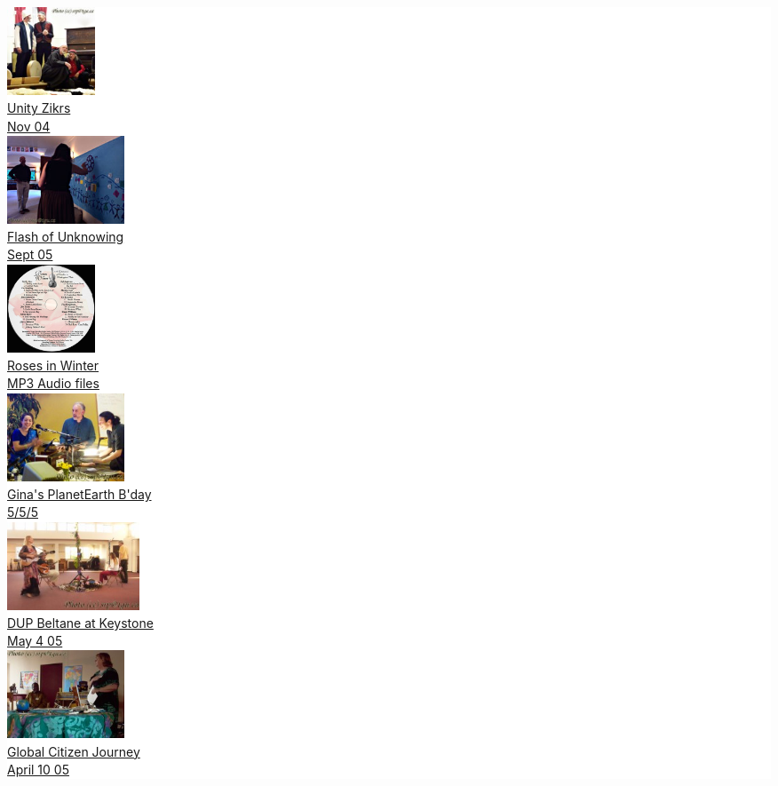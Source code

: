 <div class="idx">
<a href="shows/0/4/unity_zikr/index.htm">
<img height=99 align="bottom"
alt="Unity Zikrs"
src="buttons/a1016186.jpg">
<br/>Unity Zikrs
<br/>Nov 04</a>
</div>

<div class="idx">
<a href="shows/0/5/0509-hamilton_mt/index.htm">
<img height=99 align="bottom"
alt="Flash of Unknowing"
src="buttons/a1028419.jpg">
<br/>Flash of Unknowing
<br/>Sept 05</a>
</div>

<div class="idx">
<a href="shows/marilyn/index.htm">
<img height=99 align="bottom"
alt="Roses in Winter"
src="buttons/a1019002-rose.jpg">
<br/>Roses in Winter
<br/>MP3 Audio files</a>
</div>

<div class="idx">
<a href="shows/0/5/gina-555/index.htm">
<img height=99 align="bottom" alt="gina-555"
src="buttons/a1021235.jpg">
<br/>Gina's PlanetEarth B'day
<br/>5/5/5</a>
</div>

<div class="idx">
<a href="shows/0/5/beltane-05/index.htm">
<img height=99 align="bottom" alt="beltane-05"
src="buttons/a1020880.jpg">
<br/>DUP Beltane at Keystone
<br/>May 4 05</a>
</div>

<div class="idx">
<a href="shows/0/5/glob_citz/index.htm">
<img height=99 align="bottom"
alt="Global Citizen Journey"
src="buttons/a1020047.jpg">
<br/>Global Citizen Journey
<br/>April 10 05</a>
</div>
